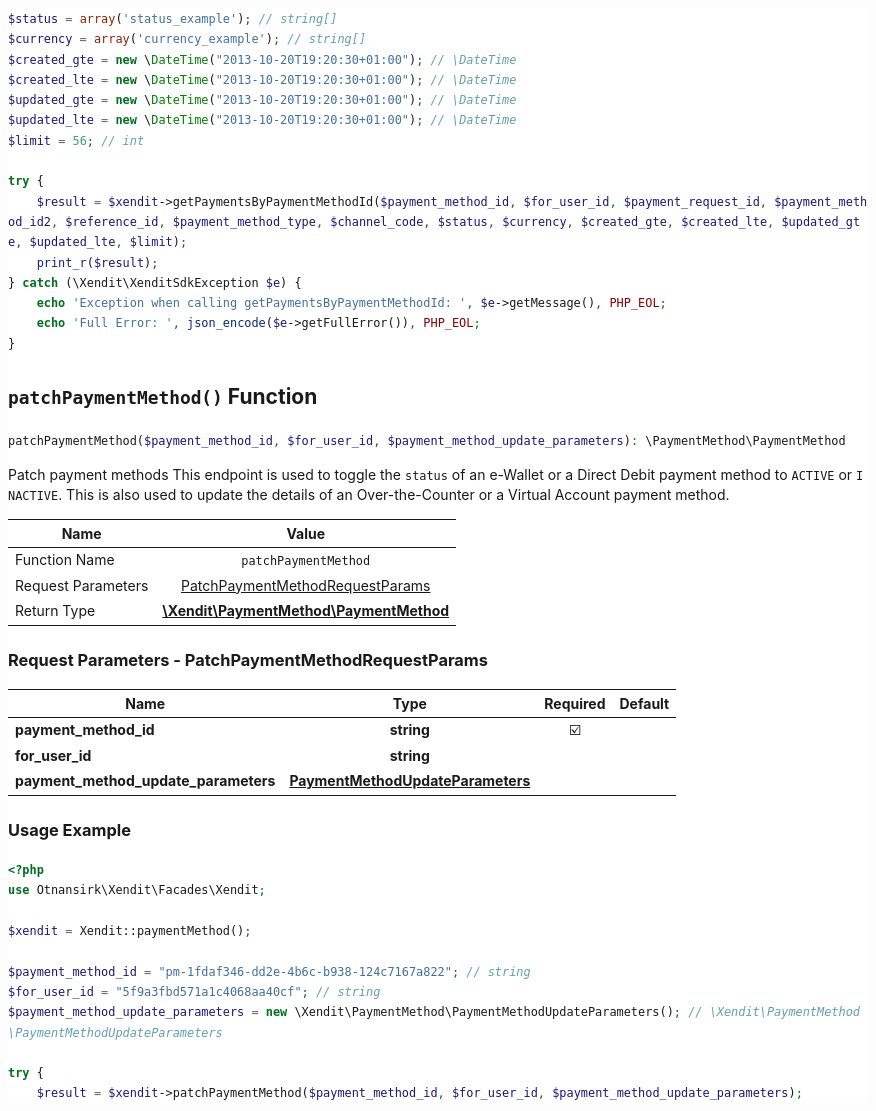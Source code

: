 ```php
$status = array('status_example'); // string[]
$currency = array('currency_example'); // string[]
$created_gte = new \DateTime("2013-10-20T19:20:30+01:00"); // \DateTime
$created_lte = new \DateTime("2013-10-20T19:20:30+01:00"); // \DateTime
$updated_gte = new \DateTime("2013-10-20T19:20:30+01:00"); // \DateTime
$updated_lte = new \DateTime("2013-10-20T19:20:30+01:00"); // \DateTime
$limit = 56; // int

try {
    $result = $xendit->getPaymentsByPaymentMethodId($payment_method_id, $for_user_id, $payment_request_id, $payment_method_id2, $reference_id, $payment_method_type, $channel_code, $status, $currency, $created_gte, $created_lte, $updated_gte, $updated_lte, $limit);
    print_r($result);
} catch (\Xendit\XenditSdkException $e) {
    echo 'Exception when calling getPaymentsByPaymentMethodId: ', $e->getMessage(), PHP_EOL;
    echo 'Full Error: ', json_encode($e->getFullError()), PHP_EOL;
}
```


## `patchPaymentMethod()` Function

```php
patchPaymentMethod($payment_method_id, $for_user_id, $payment_method_update_parameters): \PaymentMethod\PaymentMethod
```

Patch payment methods
    This endpoint is used to toggle the ```status``` of an e-Wallet or a Direct Debit payment method to ```ACTIVE``` or ```INACTIVE```. This is also used to update the details of an Over-the-Counter or a Virtual Account payment method.

| Name          |    Value 	     |
|--------------------|:-------------:|
| Function Name | `patchPaymentMethod` |
| Request Parameters  |  [PatchPaymentMethodRequestParams](#request-parameters--PatchPaymentMethodRequestParams)	 |
| Return Type  |  [**\Xendit\PaymentMethod\PaymentMethod**](https://github.com/xendit/xendit-php/blob/master/docs/PaymentMethod/PaymentMethod.md) |

### Request Parameters - PatchPaymentMethodRequestParams

|Name | Type | Required |Default |
|-------------|:-------------:|:-------------:|-------------| 
| **payment_method_id** | **string** | ☑️ |  |
| **for_user_id** | **string** |  |  |
| **payment_method_update_parameters** | [**PaymentMethodUpdateParameters**](https://github.com/xendit/xendit-php/blob/master/docs/PaymentMethod/PaymentMethodUpdateParameters.md) |  |  |

### Usage Example
```php
<?php
use Otnansirk\Xendit\Facades\Xendit;

$xendit = Xendit::paymentMethod();

$payment_method_id = "pm-1fdaf346-dd2e-4b6c-b938-124c7167a822"; // string
$for_user_id = "5f9a3fbd571a1c4068aa40cf"; // string
$payment_method_update_parameters = new \Xendit\PaymentMethod\PaymentMethodUpdateParameters(); // \Xendit\PaymentMethod\PaymentMethodUpdateParameters

try {
    $result = $xendit->patchPaymentMethod($payment_method_id, $for_user_id, $payment_method_update_parameters);
```